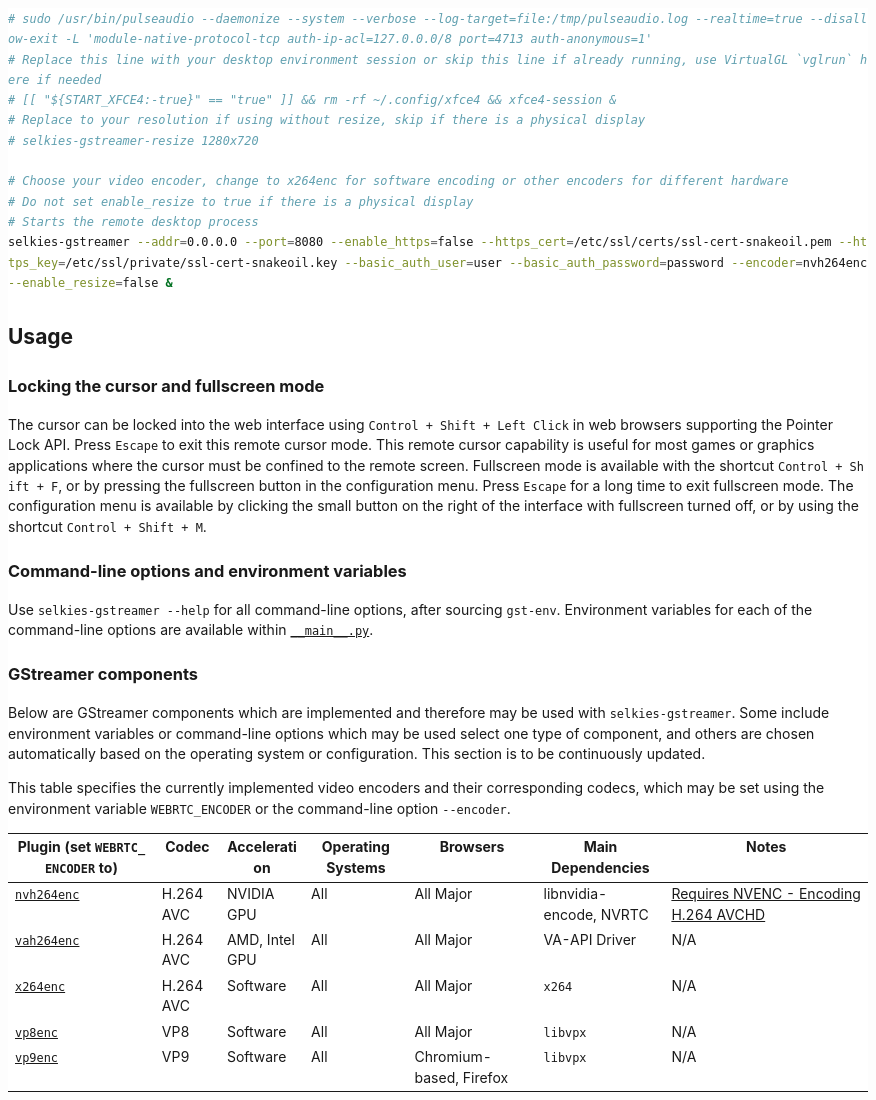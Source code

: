 ```bash
# sudo /usr/bin/pulseaudio --daemonize --system --verbose --log-target=file:/tmp/pulseaudio.log --realtime=true --disallow-exit -L 'module-native-protocol-tcp auth-ip-acl=127.0.0.0/8 port=4713 auth-anonymous=1'
# Replace this line with your desktop environment session or skip this line if already running, use VirtualGL `vglrun` here if needed
# [[ "${START_XFCE4:-true}" == "true" ]] && rm -rf ~/.config/xfce4 && xfce4-session &
# Replace to your resolution if using without resize, skip if there is a physical display
# selkies-gstreamer-resize 1280x720

# Choose your video encoder, change to x264enc for software encoding or other encoders for different hardware
# Do not set enable_resize to true if there is a physical display
# Starts the remote desktop process
selkies-gstreamer --addr=0.0.0.0 --port=8080 --enable_https=false --https_cert=/etc/ssl/certs/ssl-cert-snakeoil.pem --https_key=/etc/ssl/private/ssl-cert-snakeoil.key --basic_auth_user=user --basic_auth_password=password --encoder=nvh264enc --enable_resize=false &
```

## Usage

### Locking the cursor and fullscreen mode

The cursor can be locked into the web interface using `Control + Shift + Left Click` in web browsers supporting the Pointer Lock API. Press `Escape` to exit this remote cursor mode. This remote cursor capability is useful for most games or graphics applications where the cursor must be confined to the remote screen. Fullscreen mode is available with the shortcut `Control + Shift + F`, or by pressing the fullscreen button in the configuration menu. Press `Escape` for a long time to exit fullscreen mode. The configuration menu is available by clicking the small button on the right of the interface with fullscreen turned off, or by using the shortcut `Control + Shift + M`.

### Command-line options and environment variables

Use `selkies-gstreamer --help` for all command-line options, after sourcing `gst-env`. Environment variables for each of the command-line options are available within [`__main__.py`](src/selkies_gstreamer/__main__.py). 

### GStreamer components

Below are GStreamer components which are implemented and therefore may be used with `selkies-gstreamer`. Some include environment variables or command-line options which may be used select one type of component, and others are chosen automatically based on the operating system or configuration. This section is to be continuously updated.

This table specifies the currently implemented video encoders and their corresponding codecs, which may be set using the environment variable `WEBRTC_ENCODER` or the command-line option `--encoder`.

| Plugin (set `WEBRTC_ENCODER` to) | Codec | Acceleration | Operating Systems | Browsers | Main Dependencies | Notes |
|---|---|---|---|---|---|---|
| [`nvh264enc`](https://gstreamer.freedesktop.org/documentation/nvcodec/nvh264enc.html) | H.264 AVC | NVIDIA GPU | All | All Major | libnvidia-encode, NVRTC | [Requires NVENC - Encoding H.264 AVCHD](https://developer.nvidia.com/video-encode-and-decode-gpu-support-matrix-new) |
| [`vah264enc`](https://gstreamer.freedesktop.org/documentation/va/vah264enc.html) | H.264 AVC | AMD, Intel GPU | All | All Major | VA-API Driver | N/A |
| [`x264enc`](https://gstreamer.freedesktop.org/documentation/x264/index.html) | H.264 AVC | Software | All | All Major | `x264` | N/A |
| [`vp8enc`](https://gstreamer.freedesktop.org/documentation/vpx/vp8enc.html) | VP8 | Software | All | All Major | `libvpx` | N/A |
| [`vp9enc`](https://gstreamer.freedesktop.org/documentation/vpx/vp9enc.html) | VP9 | Software | All | Chromium-based, Firefox | `libvpx` | N/A |

